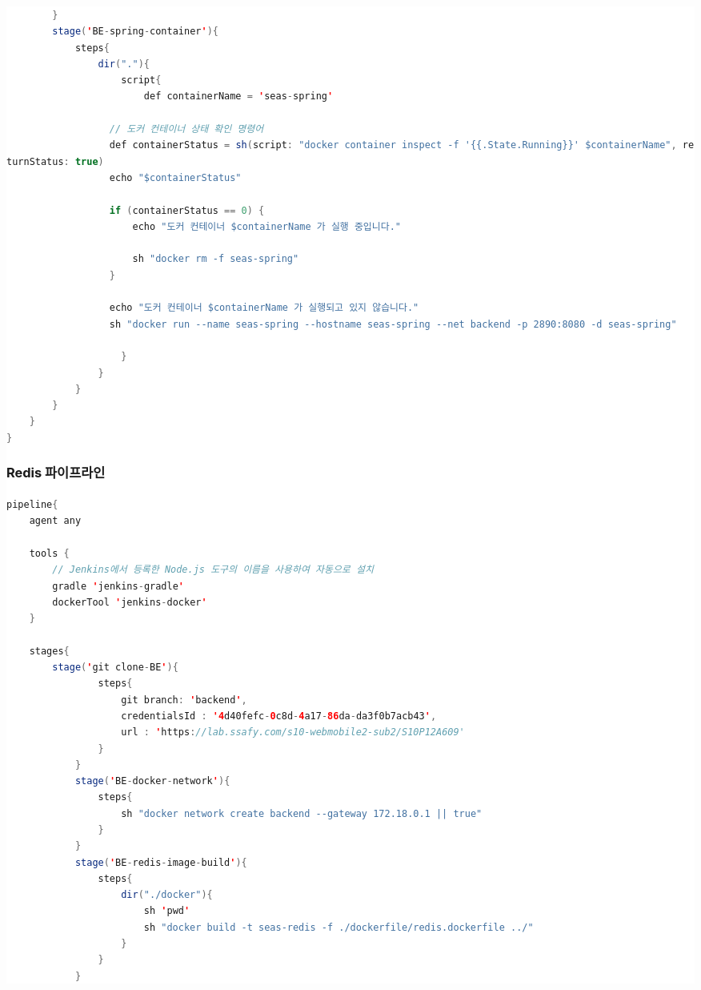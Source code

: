```java
		}
		stage('BE-spring-container'){
			steps{
			    dir("."){
			        script{ 			        
            			def containerName = 'seas-spring'
   
                  // 도커 컨테이너 상태 확인 명령어
                  def containerStatus = sh(script: "docker container inspect -f '{{.State.Running}}' $containerName", returnStatus: true)
                  echo "$containerStatus"
                  
                  if (containerStatus == 0) {
                      echo "도커 컨테이너 $containerName 가 실행 중입니다."
                      
                      sh "docker rm -f seas-spring"
                  } 
                  
                  echo "도커 컨테이너 $containerName 가 실행되고 있지 않습니다."
                  sh "docker run --name seas-spring --hostname seas-spring --net backend -p 2890:8080 -d seas-spring"
              
    			    }
			    }
			}
		}
    }
}
```

### Redis 파이프라인

```java
pipeline{
    agent any
    
    tools {
        // Jenkins에서 등록한 Node.js 도구의 이름을 사용하여 자동으로 설치
        gradle 'jenkins-gradle'
        dockerTool 'jenkins-docker'
    }
    
    stages{
	    stage('git clone-BE'){
				steps{
					git branch: 'backend',
					credentialsId : '4d40fefc-0c8d-4a17-86da-da3f0b7acb43',
					url : 'https://lab.ssafy.com/s10-webmobile2-sub2/S10P12A609'
				}
			}
			stage('BE-docker-network'){
			    steps{ 
			        sh "docker network create backend --gateway 172.18.0.1 || true"
			    }
			}
			stage('BE-redis-image-build'){
				steps{
				    dir("./docker"){
				        sh 'pwd'
	                    sh "docker build -t seas-redis -f ./dockerfile/redis.dockerfile ../"
				    }
				}
			}
```